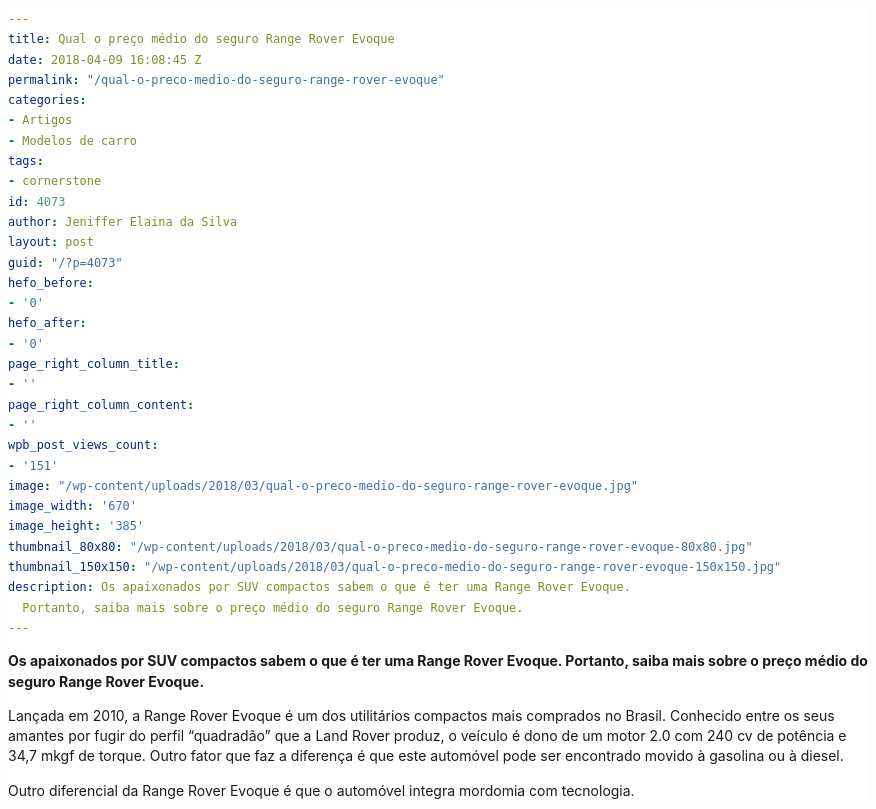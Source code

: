 ```yaml
---
title: Qual o preço médio do seguro Range Rover Evoque
date: 2018-04-09 16:08:45 Z
permalink: "/qual-o-preco-medio-do-seguro-range-rover-evoque"
categories:
- Artigos
- Modelos de carro
tags:
- cornerstone
id: 4073
author: Jeniffer Elaina da Silva
layout: post
guid: "/?p=4073"
hefo_before:
- '0'
hefo_after:
- '0'
page_right_column_title:
- ''
page_right_column_content:
- ''
wpb_post_views_count:
- '151'
image: "/wp-content/uploads/2018/03/qual-o-preco-medio-do-seguro-range-rover-evoque.jpg"
image_width: '670'
image_height: '385'
thumbnail_80x80: "/wp-content/uploads/2018/03/qual-o-preco-medio-do-seguro-range-rover-evoque-80x80.jpg"
thumbnail_150x150: "/wp-content/uploads/2018/03/qual-o-preco-medio-do-seguro-range-rover-evoque-150x150.jpg"
description: Os apaixonados por SUV compactos sabem o que é ter uma Range Rover Evoque.
  Portanto, saiba mais sobre o preço médio do seguro Range Rover Evoque.
---
```


**Os apaixonados por SUV compactos sabem o que é ter uma Range Rover Evoque. Portanto, saiba mais sobre o preço médio do seguro Range Rover Evoque.**

Lançada em 2010, a Range Rover Evoque é um dos utilitários compactos mais comprados no Brasil. Conhecido entre os seus amantes por fugir do perfil “quadradão” que a Land Rover produz, o veículo é dono de um motor 2.0 com 240 cv de potência e 34,7 mkgf de torque. Outro fator que faz a diferença é que este automóvel pode ser encontrado movido à gasolina ou à diesel.

Outro diferencial da Range Rover Evoque é que o automóvel integra mordomia com tecnologia.
